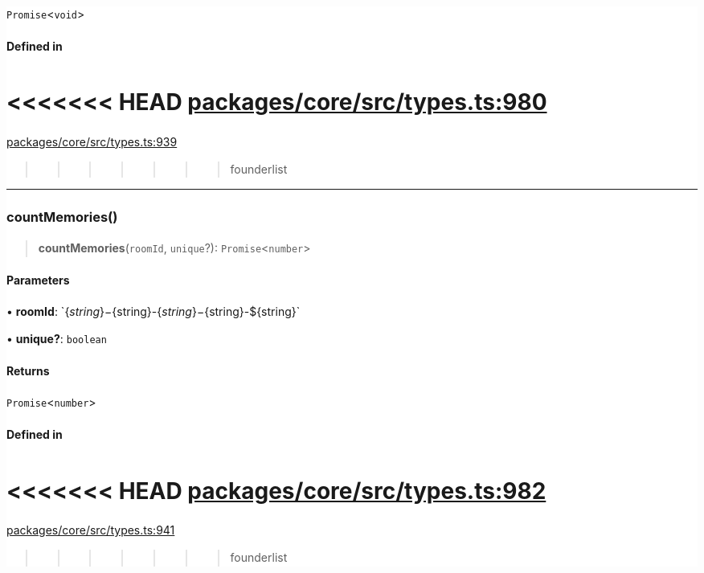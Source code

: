 `Promise`\<`void`\>

#### Defined in

<<<<<<< HEAD
[packages/core/src/types.ts:980](https://github.com/ai16z/eliza/blob/main/packages/core/src/types.ts#L980)
=======
[packages/core/src/types.ts:939](https://github.com/konstantine25b/eliza/blob/main/packages/core/src/types.ts#L939)
>>>>>>> founderlist

***

### countMemories()

> **countMemories**(`roomId`, `unique`?): `Promise`\<`number`\>

#### Parameters

• **roomId**: \`$\{string\}-$\{string\}-$\{string\}-$\{string\}-$\{string\}\`

• **unique?**: `boolean`

#### Returns

`Promise`\<`number`\>

#### Defined in

<<<<<<< HEAD
[packages/core/src/types.ts:982](https://github.com/ai16z/eliza/blob/main/packages/core/src/types.ts#L982)
=======
[packages/core/src/types.ts:941](https://github.com/konstantine25b/eliza/blob/main/packages/core/src/types.ts#L941)
>>>>>>> founderlist
